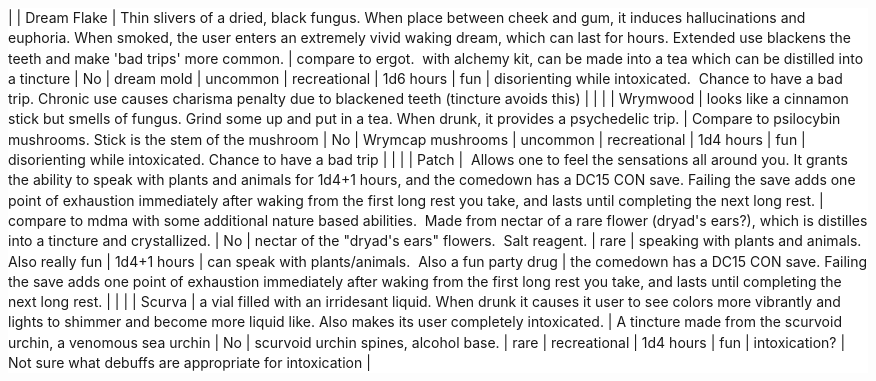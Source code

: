 |               | Dream Flake   | Thin slivers of a dried, black fungus. When place between cheek and gum, it induces hallucinations and euphoria. When smoked, the user enters an extremely vivid waking dream, which can last for hours. Extended use blackens the teeth and make 'bad trips' more common.                                                                                                                                                                                                                                                                     | compare to ergot.  with alchemy kit, can be made into a tea which can be distilled into a tincture                                                                    | No         | dream mold                                           | uncommon       | recreational                                                                                           | 1d6 hours   | fun                                                                                        | disorienting while intoxicated.  Chance to have a bad trip. Chronic use causes charisma penalty due to blackened teeth (tincture avoids this)                                              |                                                        |
|               | Wrymwood      | looks like a cinnamon stick but smells of fungus. Grind some up and put in a tea. When drunk, it provides a psychedelic trip.                                                                                                                                                                                                                                                                                                                                                                                                                  | Compare to psilocybin mushrooms. Stick is the stem of the mushroom                                                                                                    | No         | Wrymcap mushrooms                                    | uncommon       | recreational                                                                                           | 1d4 hours   | fun                                                                                        | disorienting while intoxicated. Chance to have a bad trip                                                                                                                                  |                                                        |
|               | Patch         |  Allows one to feel the sensations all around you. It grants the ability to speak with plants and animals for 1d4+1 hours, and the comedown has a DC15 CON save. Failing the save adds one point of exhaustion immediately after waking from the first long rest you take, and lasts until completing the next long rest.                                                                                                                                                                                                                      | compare to mdma with some additional nature based abilities.  Made from nectar of a rare flower (dryad's ears?), which is distilles into a tincture and crystallized. | No         | nectar of the "dryad's ears" flowers.  Salt reagent. | rare           | speaking with plants and animals.  Also really fun                                                     | 1d4+1 hours | can speak with plants/animals.  Also a fun party drug                                      | the comedown has a DC15 CON save. Failing the save adds one point of exhaustion immediately after waking from the first long rest you take, and lasts until completing the next long rest. |                                                        |
|               | Scurva        | a vial filled with an irridesant liquid. When drunk it causes it user to see colors more vibrantly and lights to shimmer and become more liquid like. Also makes its user completely intoxicated.                                                                                                                                                                                                                                                                                                                                              | A tincture made from the scurvoid urchin, a venomous sea urchin                                                                                                       | No         | scurvoid urchin spines, alcohol base.                | rare           | recreational                                                                                           | 1d4 hours   | fun                                                                                        | intoxication?                                                                                                                                                                              | Not sure what debuffs are appropriate for intoxication |